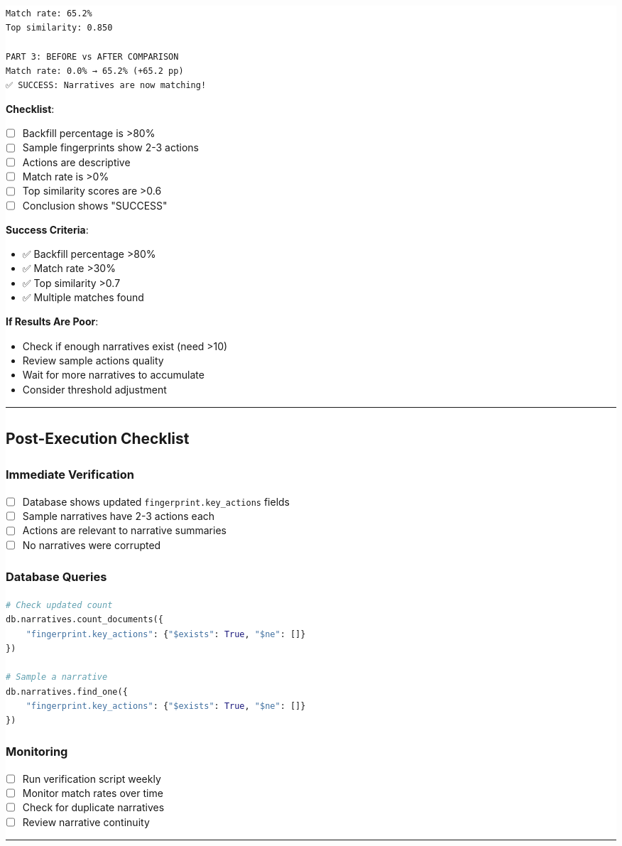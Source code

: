 ```
Match rate: 65.2%
Top similarity: 0.850

PART 3: BEFORE vs AFTER COMPARISON
Match rate: 0.0% → 65.2% (+65.2 pp)
✅ SUCCESS: Narratives are now matching!
```

**Checklist**:
- [ ] Backfill percentage is >80%
- [ ] Sample fingerprints show 2-3 actions
- [ ] Actions are descriptive
- [ ] Match rate is >0%
- [ ] Top similarity scores are >0.6
- [ ] Conclusion shows "SUCCESS"

**Success Criteria**:
- ✅ Backfill percentage >80%
- ✅ Match rate >30%
- ✅ Top similarity >0.7
- ✅ Multiple matches found

**If Results Are Poor**:
- Check if enough narratives exist (need >10)
- Review sample actions quality
- Wait for more narratives to accumulate
- Consider threshold adjustment

---

## Post-Execution Checklist

### Immediate Verification
- [ ] Database shows updated `fingerprint.key_actions` fields
- [ ] Sample narratives have 2-3 actions each
- [ ] Actions are relevant to narrative summaries
- [ ] No narratives were corrupted

### Database Queries
```python
# Check updated count
db.narratives.count_documents({
    "fingerprint.key_actions": {"$exists": True, "$ne": []}
})

# Sample a narrative
db.narratives.find_one({
    "fingerprint.key_actions": {"$exists": True, "$ne": []}
})
```

### Monitoring
- [ ] Run verification script weekly
- [ ] Monitor match rates over time
- [ ] Check for duplicate narratives
- [ ] Review narrative continuity

---